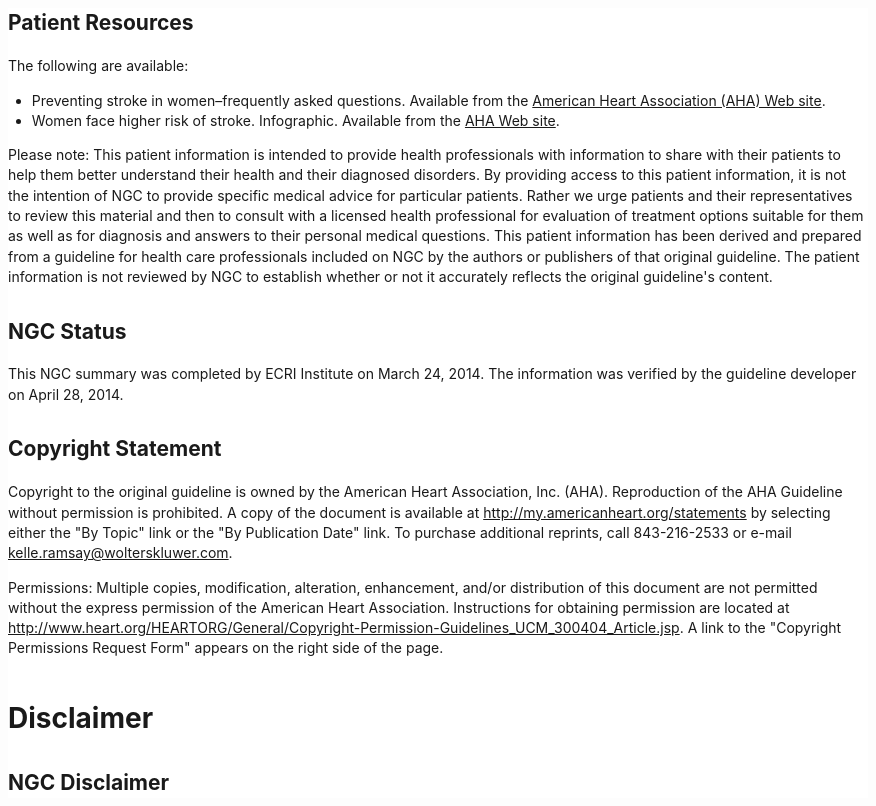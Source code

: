 

## Patient Resources



The following are available:

  * Preventing stroke in women–frequently asked questions. Available from the [American Heart Association (AHA) Web site](http://blog.heart.org/preventing-stroke-in-women-frequently-asked-questions/ "American Heart Association Web site"). 
  * Women face higher risk of stroke. Infographic. Available from the [AHA Web site](http://newsroom.heart.org/news/new-guidelines-for-reducing-stroke-risks-unique-to-women "American Heart Association Web site"). 



Please note: This patient information is intended to provide health professionals with information to share with their patients to help them better understand their health and their diagnosed disorders. By providing access to this patient information, it is not the intention of NGC to provide specific medical advice for particular patients. Rather we urge patients and their representatives to review this material and then to consult with a licensed health professional for evaluation of treatment options suitable for them as well as for diagnosis and answers to their personal medical questions. This patient information has been derived and prepared from a guideline for health care professionals included on NGC by the authors or publishers of that original guideline. The patient information is not reviewed by NGC to establish whether or not it accurately reflects the original guideline's content.

## NGC Status



This NGC summary was completed by ECRI Institute on March 24, 2014. The information was verified by the guideline developer on April 28, 2014.

## Copyright Statement



Copyright to the original guideline is owned by the American Heart Association, Inc. (AHA). Reproduction of the AHA Guideline without permission is prohibited. A copy of the document is available at <http://my.americanheart.org/statements> by selecting either the "By Topic" link or the "By Publication Date" link. To purchase additional reprints, call 843-216-2533 or e-mail [kelle.ramsay@wolterskluwer.com](mailto:kelle.ramsay@wolterskluwer.com).

Permissions: Multiple copies, modification, alteration, enhancement, and/or distribution of this document are not permitted without the express permission of the American Heart Association. Instructions for obtaining permission are located at <http://www.heart.org/HEARTORG/General/Copyright-Permission-Guidelines_UCM_300404_Article.jsp>. A link to the "Copyright Permissions Request Form" appears on the right side of the page.

# Disclaimer

## NGC Disclaimer
